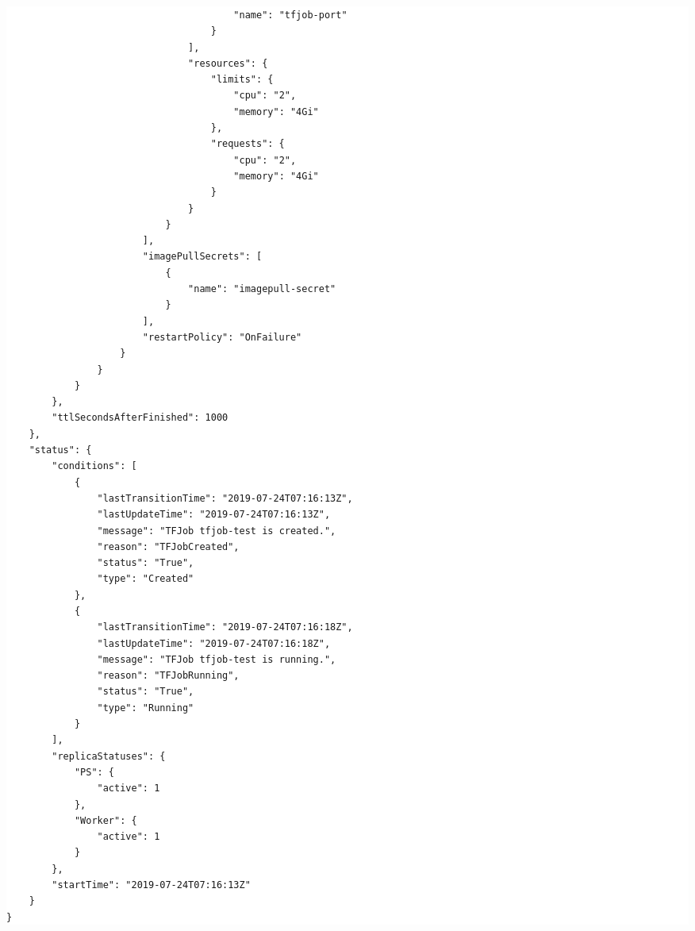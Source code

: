 ```
                                        "name": "tfjob-port"
                                    }
                                ],
                                "resources": {
                                    "limits": {
                                        "cpu": "2",
                                        "memory": "4Gi"
                                    },
                                    "requests": {
                                        "cpu": "2",
                                        "memory": "4Gi"
                                    }
                                }
                            }
                        ],
                        "imagePullSecrets": [
                            {
                                "name": "imagepull-secret"
                            }
                        ],
                        "restartPolicy": "OnFailure"
                    }
                }
            }
        },
        "ttlSecondsAfterFinished": 1000
    },
    "status": {
        "conditions": [
            {
                "lastTransitionTime": "2019-07-24T07:16:13Z",
                "lastUpdateTime": "2019-07-24T07:16:13Z",
                "message": "TFJob tfjob-test is created.",
                "reason": "TFJobCreated",
                "status": "True",
                "type": "Created"
            },
            {
                "lastTransitionTime": "2019-07-24T07:16:18Z",
                "lastUpdateTime": "2019-07-24T07:16:18Z",
                "message": "TFJob tfjob-test is running.",
                "reason": "TFJobRunning",
                "status": "True",
                "type": "Running"
            }
        ],
        "replicaStatuses": {
            "PS": {
                "active": 1
            },
            "Worker": {
                "active": 1
            }
        },
        "startTime": "2019-07-24T07:16:13Z"
    }
}
```
